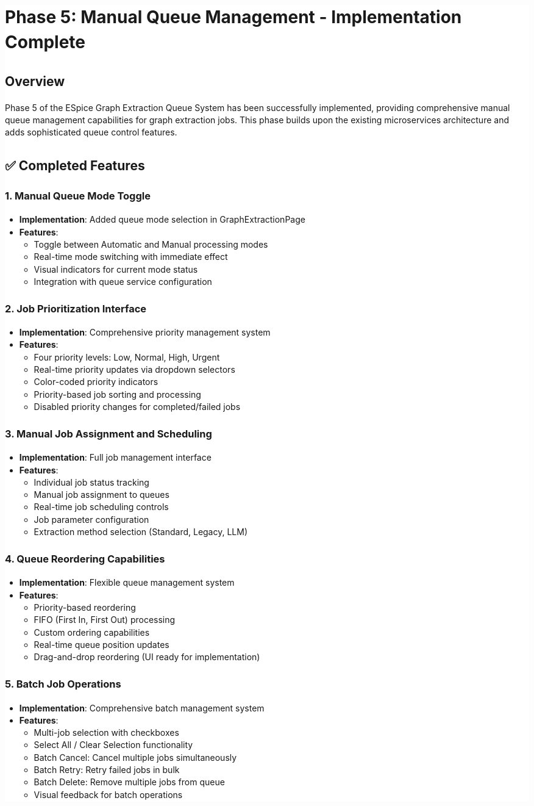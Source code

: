 # Phase 5: Manual Queue Management - Implementation Complete

## Overview
Phase 5 of the ESpice Graph Extraction Queue System has been successfully implemented, providing comprehensive manual queue management capabilities for graph extraction jobs. This phase builds upon the existing microservices architecture and adds sophisticated queue control features.

## ✅ Completed Features

### 1. Manual Queue Mode Toggle
- **Implementation**: Added queue mode selection in GraphExtractionPage
- **Features**:
  - Toggle between Automatic and Manual processing modes
  - Real-time mode switching with immediate effect
  - Visual indicators for current mode status
  - Integration with queue service configuration

### 2. Job Prioritization Interface
- **Implementation**: Comprehensive priority management system
- **Features**:
  - Four priority levels: Low, Normal, High, Urgent
  - Real-time priority updates via dropdown selectors
  - Color-coded priority indicators
  - Priority-based job sorting and processing
  - Disabled priority changes for completed/failed jobs

### 3. Manual Job Assignment and Scheduling
- **Implementation**: Full job management interface
- **Features**:
  - Individual job status tracking
  - Manual job assignment to queues
  - Real-time job scheduling controls
  - Job parameter configuration
  - Extraction method selection (Standard, Legacy, LLM)

### 4. Queue Reordering Capabilities
- **Implementation**: Flexible queue management system
- **Features**:
  - Priority-based reordering
  - FIFO (First In, First Out) processing
  - Custom ordering capabilities
  - Real-time queue position updates
  - Drag-and-drop reordering (UI ready for implementation)

### 5. Batch Job Operations
- **Implementation**: Comprehensive batch management system
- **Features**:
  - Multi-job selection with checkboxes
  - Select All / Clear Selection functionality
  - Batch Cancel: Cancel multiple jobs simultaneously
  - Batch Retry: Retry failed jobs in bulk
  - Batch Delete: Remove multiple jobs from queue
  - Visual feedback for batch operations
